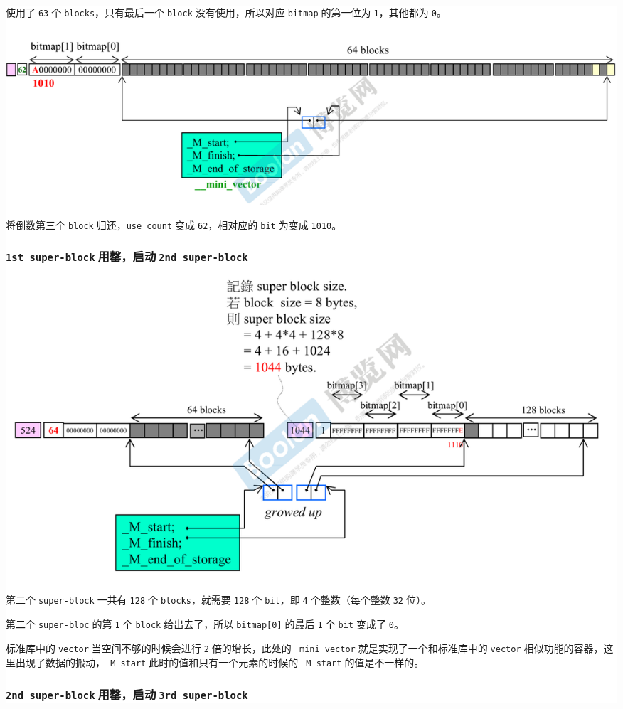 使用了 `63` 个 `blocks`，只有最后一个 `block` 没有使用，所以对应 `bitmap` 的第一位为 `1`，其他都为 `0`。

![092](../image/092.png)

将倒数第三个 `block` 归还，`use count` 变成 `62`，相对应的 `bit` 为变成 `1010`。

### `1st super-block` 用罄，启动 `2nd super-block`

![093](../image/093.png)

第二个 `super-block` 一共有 `128` 个 `blocks`，就需要 `128` 个 `bit`，即 `4` 个整数（每个整数 `32` 位）。

第二个 `super-bloc` 的第 `1` 个 `block` 给出去了，所以 `bitmap[0]` 的最后 `1` 个 `bit` 变成了 `0`。

标准库中的 `vector` 当空间不够的时候会进行 `2` 倍的增长，此处的 `_mini_vector` 就是实现了一个和标准库中的 `vector` 相似功能的容器，这里出现了数据的搬动，`_M_start` 此时的值和只有一个元素的时候的 `_M_start` 的值是不一样的。

### `2nd super-block` 用罄，启动 `3rd super-block`
